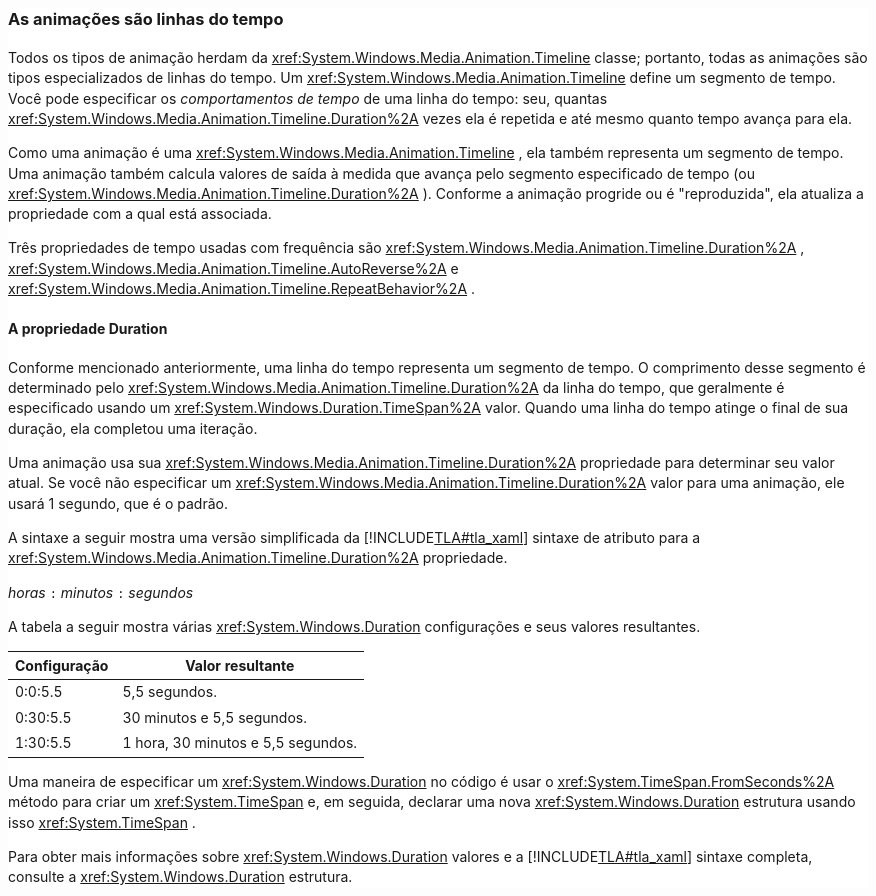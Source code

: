 <a name="animationsaretimelines"></a>

### <a name="animations-are-timelines"></a>As animações são linhas do tempo

Todos os tipos de animação herdam da <xref:System.Windows.Media.Animation.Timeline> classe; portanto, todas as animações são tipos especializados de linhas do tempo. Um <xref:System.Windows.Media.Animation.Timeline> define um segmento de tempo. Você pode especificar os *comportamentos de tempo* de uma linha do tempo: seu, quantas <xref:System.Windows.Media.Animation.Timeline.Duration%2A> vezes ela é repetida e até mesmo quanto tempo avança para ela.

Como uma animação é uma <xref:System.Windows.Media.Animation.Timeline> , ela também representa um segmento de tempo. Uma animação também calcula valores de saída à medida que avança pelo segmento especificado de tempo (ou <xref:System.Windows.Media.Animation.Timeline.Duration%2A> ). Conforme a animação progride ou é "reproduzida", ela atualiza a propriedade com a qual está associada.

Três propriedades de tempo usadas com frequência são <xref:System.Windows.Media.Animation.Timeline.Duration%2A> , <xref:System.Windows.Media.Animation.Timeline.AutoReverse%2A> e <xref:System.Windows.Media.Animation.Timeline.RepeatBehavior%2A> .

#### <a name="the-duration-property"></a>A propriedade Duration

Conforme mencionado anteriormente, uma linha do tempo representa um segmento de tempo. O comprimento desse segmento é determinado pelo <xref:System.Windows.Media.Animation.Timeline.Duration%2A> da linha do tempo, que geralmente é especificado usando um <xref:System.Windows.Duration.TimeSpan%2A> valor. Quando uma linha do tempo atinge o final de sua duração, ela completou uma iteração.

Uma animação usa sua <xref:System.Windows.Media.Animation.Timeline.Duration%2A> propriedade para determinar seu valor atual. Se você não especificar um <xref:System.Windows.Media.Animation.Timeline.Duration%2A> valor para uma animação, ele usará 1 segundo, que é o padrão.

A sintaxe a seguir mostra uma versão simplificada da [!INCLUDE[TLA#tla_xaml](../../../../includes/tlasharptla-xaml-md.md)] sintaxe de atributo para a <xref:System.Windows.Media.Animation.Timeline.Duration%2A> propriedade.

*horas* `:` *minutos* `:` *segundos*

A tabela a seguir mostra várias <xref:System.Windows.Duration> configurações e seus valores resultantes.

|Configuração|Valor resultante|
|-------------|---------------------|
|0:0:5.5|5,5 segundos.|
|0:30:5.5|30 minutos e 5,5 segundos.|
|1:30:5.5|1 hora, 30 minutos e 5,5 segundos.|

Uma maneira de especificar um <xref:System.Windows.Duration> no código é usar o <xref:System.TimeSpan.FromSeconds%2A> método para criar um <xref:System.TimeSpan> e, em seguida, declarar uma nova <xref:System.Windows.Duration> estrutura usando isso <xref:System.TimeSpan> .

Para obter mais informações sobre <xref:System.Windows.Duration> valores e a [!INCLUDE[TLA#tla_xaml](../../../../includes/tlasharptla-xaml-md.md)] sintaxe completa, consulte a <xref:System.Windows.Duration> estrutura.
